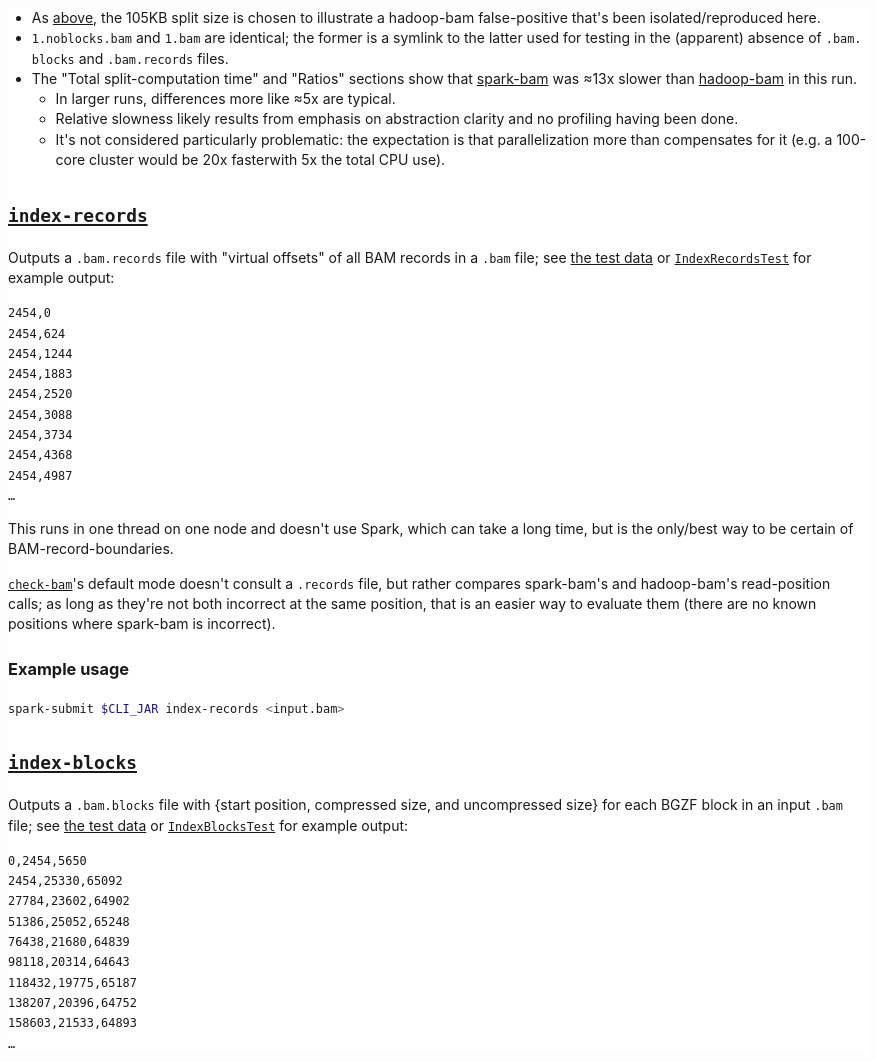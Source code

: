 - As [above][`compute-splits`], the 105KB split size is chosen to illustrate a hadoop-bam false-positive that's been isolated/reproduced here.
- `1.noblocks.bam` and `1.bam` are identical; the former is a symlink to the latter used for testing in the (apparent) absence of `.bam.blocks` and `.bam.records` files.
- The "Total split-computation time" and "Ratios" sections show that [spark-bam] was ≈13x slower than [hadoop-bam] in this run.
 	- In larger runs, differences more like ≈5x are typical.
 	- Relative slowness likely results from emphasis on abstraction clarity and no profiling having been done.
 	- It's not considered particularly problematic: the expectation is that parallelization more than compensates for it (e.g. a 100-core cluster would be 20x fasterwith 5x the total CPU use).

## [`index-records`][IndexRecords]

Outputs a `.bam.records` file with "virtual offsets" of all BAM records in a `.bam` file; see [the test data][test_bams] or [`IndexRecordsTest`] for example output:

```
2454,0
2454,624
2454,1244
2454,1883
2454,2520
2454,3088
2454,3734
2454,4368
2454,4987
…
```

This runs in one thread on one node and doesn't use Spark, which can take a long time, but is the only/best way to be certain of BAM-record-boundaries.

[`check-bam`]'s default mode doesn't consult a `.records` file, but rather compares spark-bam's and hadoop-bam's read-position calls; as long as they're not both incorrect at the same position, that is an easier way to evaluate them (there are no known positions where spark-bam is incorrect).

### Example usage

```bash
spark-submit $CLI_JAR index-records <input.bam>
```

## [`index-blocks`][IndexBlocks]

Outputs a `.bam.blocks` file with {start position, compressed size, and uncompressed size} for each BGZF block in an input `.bam` file; see [the test data][test_bams] or [`IndexBlocksTest`] for example output:

```
0,2454,5650
2454,25330,65092
27784,23602,64902
51386,25052,65248
76438,21680,64839
98118,20314,64643
118432,19775,65187
138207,20396,64752
158603,21533,64893
…
```


[Main]: https://github.com/hammerlab/spark-bam/blob/master/cli/src/main/scala/org/hammerlab/bam/Main.scala
[`check-bam`]: #check-bam
[check/Main]: https://github.com/hammerlab/spark-bam/blob/master/cli/src/main/scala/org/hammerlab/bam/check/Main.scala
[`full-check`]: #full-check
[full/Main]: https://github.com/hammerlab/spark-bam/blob/master/cli/src/main/scala/org/hammerlab/bam/check/full/Main.scala
[`compute-splits`]: #compute-splits
[spark/Main]: https://github.com/hammerlab/spark-bam/blob/master/cli/src/main/scala/org/hammerlab/bam/spark/Main.scala
[`compare-splits`]: #compare-splits
[compare/Main]: https://github.com/hammerlab/spark-bam/blob/master/cli/src/main/scala/org/hammerlab/bam/compare/Main.scala
[`index-blocks`]: #index-blocks
[IndexBlocks]: https://github.com/hammerlab/spark-bam/blob/master/cli/src/main/scala/org/hammerlab/bgzf/index/IndexBlocks.scala
[`IndexBlocksTest`]: https://github.com/hammerlab/spark-bam/blob/master/cli/src/test/scala/org/hammerlab/bgzf/index/IndexBlocksTest.scala
[`index-records`]: #index-records
[IndexRecords]: https://github.com/hammerlab/spark-bam/blob/master/cli/src/main/scala/org/hammerlab/bam/index/IndexRecords.scala
[`IndexRecordsTest`]: https://github.com/hammerlab/spark-bam/blob/master/cli/src/test/scala/org/hammerlab/bam/index/IndexRecordsTest.scala
[`htsjdk-rewrite`]: #htsjdk-rewrite
[rewrite/Main]: https://github.com/hammerlab/spark-bam/blob/master/cli/src/main/scala/org/hammerlab/bam/rewrite/Main.scala
[test_bams]: test_bams/src/main/resources
[cli/str/slice]: https://github.com/hammerlab/spark-bam/blob/master/cli/src/test/resources/slice
[cli]: https://github.com/hammerlab/spark-bam/blob/master/cli
[`Checker`]: src/main/scala/org/hammerlab/bam/check/Checker.scala
[hadoop-bam]: https://github.com/HadoopGenomics/Hadoop-BAM
[spark-bam]: https://github.com/hammerlab/spark-bam
[19155553-8199-4c4d-a35d-9a2f94dd2e7d]: https://portal.gdc.cancer.gov/legacy-archive/files/19155553-8199-4c4d-a35d-9a2f94dd2e7d
[b7ee4c39-1185-4301-a160-669dea90e192]: https://portal.gdc.cancer.gov/legacy-archive/files/b7ee4c39-1185-4301-a160-669dea90e192
[required path arg]: #required-argument-path
[`eager`]: #eager
[`seqdoop`]: #seqdoop
[`full`]: #full
[`indexed`]: #indexed
[checks table]: #improved-record-boundary-detection-robustness
[`cli/src/test/resources/test-bams`]: https://github.com/hammerlab/spark-bam/blob/master/cli/src/test/resources/test-bams
[output/check-bam]: https://github.com/hammerlab/spark-bam/blob/master/cli/src/test/resources/output/check-bam
[output/full-check]: https://github.com/hammerlab/spark-bam/blob/master/cli/src/test/resources/output/full-check